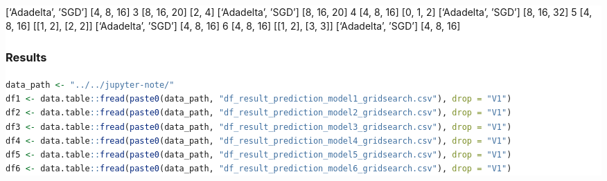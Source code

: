 <td>[‘Adadelta’, ’SGD’]</td>
<td>[4, 8, 16]</td>
</tr>
<tr class="odd">
<td>3</td>
<td>[8, 16, 20]</td>
<td>[2, 4]</td>
<td>[‘Adadelta’, ’SGD’]</td>
<td>[8, 16, 20]</td>
</tr>
<tr class="even">
<td>4</td>
<td>[4, 8, 16]</td>
<td>[0, 1, 2]</td>
<td>[‘Adadelta’, ’SGD’]</td>
<td>[8, 16, 32]</td>
</tr>
<tr class="odd">
<td>5</td>
<td>[4, 8, 16]</td>
<td>[[1, 2], [2, 2]]</td>
<td>[‘Adadelta’, ’SGD’]</td>
<td>[4, 8, 16]</td>
</tr>
<tr class="even">
<td>6</td>
<td>[4, 8, 16]</td>
<td>[[1, 2], [3, 3]]</td>
<td>[‘Adadelta’, ’SGD’]</td>
<td>[4, 8, 16]</td>
</tr>
</tbody>
</table>

### Results

``` r
data_path <- "../../jupyter-note/"
df1 <- data.table::fread(paste0(data_path, "df_result_prediction_model1_gridsearch.csv"), drop = "V1")
df2 <- data.table::fread(paste0(data_path, "df_result_prediction_model2_gridsearch.csv"), drop = "V1")
df3 <- data.table::fread(paste0(data_path, "df_result_prediction_model3_gridsearch.csv"), drop = "V1")
df4 <- data.table::fread(paste0(data_path, "df_result_prediction_model4_gridsearch.csv"), drop = "V1")
df5 <- data.table::fread(paste0(data_path, "df_result_prediction_model5_gridsearch.csv"), drop = "V1")
df6 <- data.table::fread(paste0(data_path, "df_result_prediction_model6_gridsearch.csv"), drop = "V1")
```

